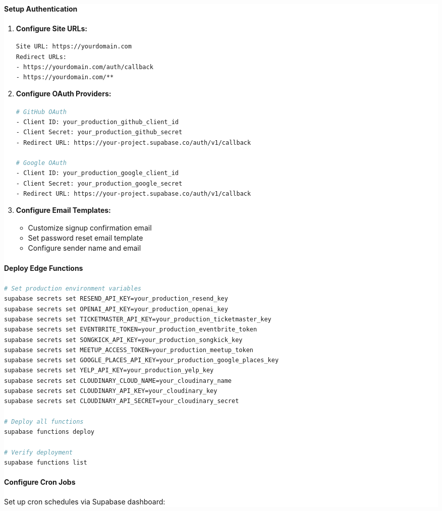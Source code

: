 #### Setup Authentication

1. **Configure Site URLs:**
   ```
   Site URL: https://yourdomain.com
   Redirect URLs: 
   - https://yourdomain.com/auth/callback
   - https://yourdomain.com/**
   ```

2. **Configure OAuth Providers:**
   ```bash
   # GitHub OAuth
   - Client ID: your_production_github_client_id  
   - Client Secret: your_production_github_secret
   - Redirect URL: https://your-project.supabase.co/auth/v1/callback
   
   # Google OAuth  
   - Client ID: your_production_google_client_id
   - Client Secret: your_production_google_secret
   - Redirect URL: https://your-project.supabase.co/auth/v1/callback
   ```

3. **Configure Email Templates:**
   - Customize signup confirmation email
   - Set password reset email template
   - Configure sender name and email

#### Deploy Edge Functions

```bash
# Set production environment variables
supabase secrets set RESEND_API_KEY=your_production_resend_key
supabase secrets set OPENAI_API_KEY=your_production_openai_key
supabase secrets set TICKETMASTER_API_KEY=your_production_ticketmaster_key
supabase secrets set EVENTBRITE_TOKEN=your_production_eventbrite_token
supabase secrets set SONGKICK_API_KEY=your_production_songkick_key
supabase secrets set MEETUP_ACCESS_TOKEN=your_production_meetup_token
supabase secrets set GOOGLE_PLACES_API_KEY=your_production_google_places_key
supabase secrets set YELP_API_KEY=your_production_yelp_key
supabase secrets set CLOUDINARY_CLOUD_NAME=your_cloudinary_name
supabase secrets set CLOUDINARY_API_KEY=your_cloudinary_key
supabase secrets set CLOUDINARY_API_SECRET=your_cloudinary_secret

# Deploy all functions
supabase functions deploy

# Verify deployment
supabase functions list
```

#### Configure Cron Jobs

Set up cron schedules via Supabase dashboard:
